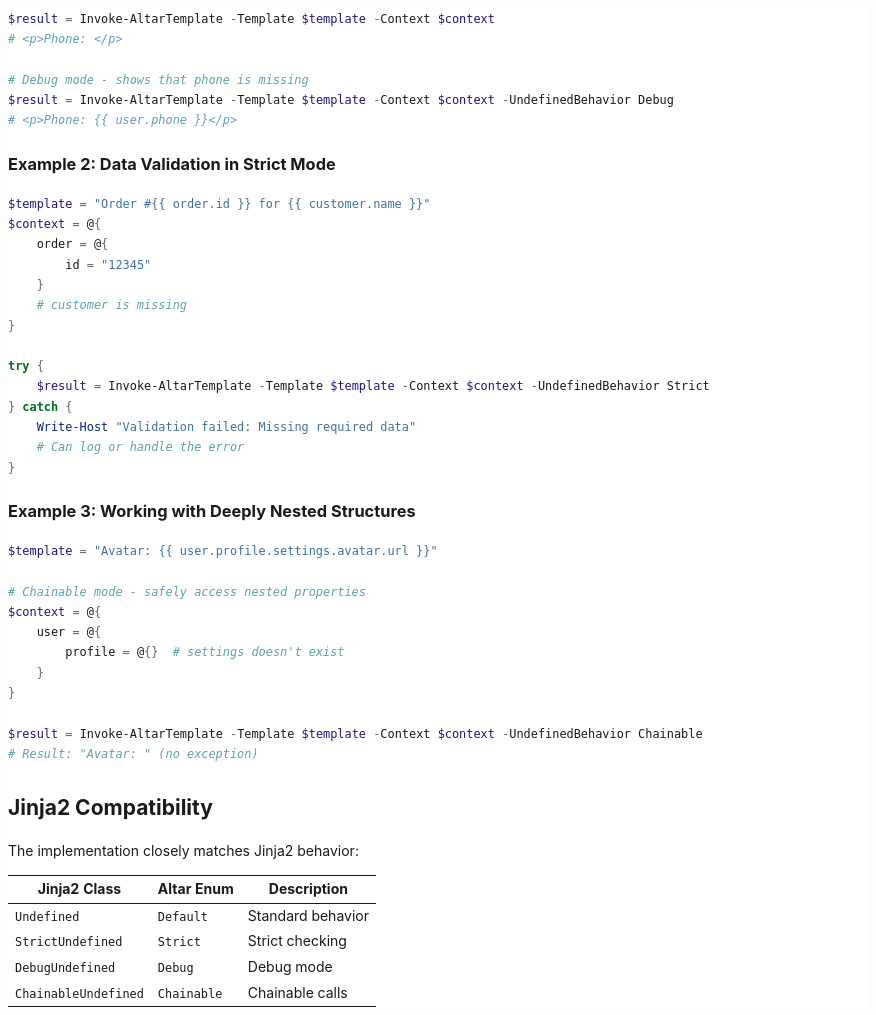```powershell
$result = Invoke-AltarTemplate -Template $template -Context $context
# <p>Phone: </p>

# Debug mode - shows that phone is missing
$result = Invoke-AltarTemplate -Template $template -Context $context -UndefinedBehavior Debug
# <p>Phone: {{ user.phone }}</p>
```

### Example 2: Data Validation in Strict Mode

```powershell
$template = "Order #{{ order.id }} for {{ customer.name }}"
$context = @{
    order = @{
        id = "12345"
    }
    # customer is missing
}

try {
    $result = Invoke-AltarTemplate -Template $template -Context $context -UndefinedBehavior Strict
} catch {
    Write-Host "Validation failed: Missing required data"
    # Can log or handle the error
}
```

### Example 3: Working with Deeply Nested Structures

```powershell
$template = "Avatar: {{ user.profile.settings.avatar.url }}"

# Chainable mode - safely access nested properties
$context = @{
    user = @{
        profile = @{}  # settings doesn't exist
    }
}

$result = Invoke-AltarTemplate -Template $template -Context $context -UndefinedBehavior Chainable
# Result: "Avatar: " (no exception)
```

## Jinja2 Compatibility

The implementation closely matches Jinja2 behavior:

| Jinja2 Class | Altar Enum | Description |
|--------------|------------|-------------|
| `Undefined` | `Default` | Standard behavior |
| `StrictUndefined` | `Strict` | Strict checking |
| `DebugUndefined` | `Debug` | Debug mode |
| `ChainableUndefined` | `Chainable` | Chainable calls |
